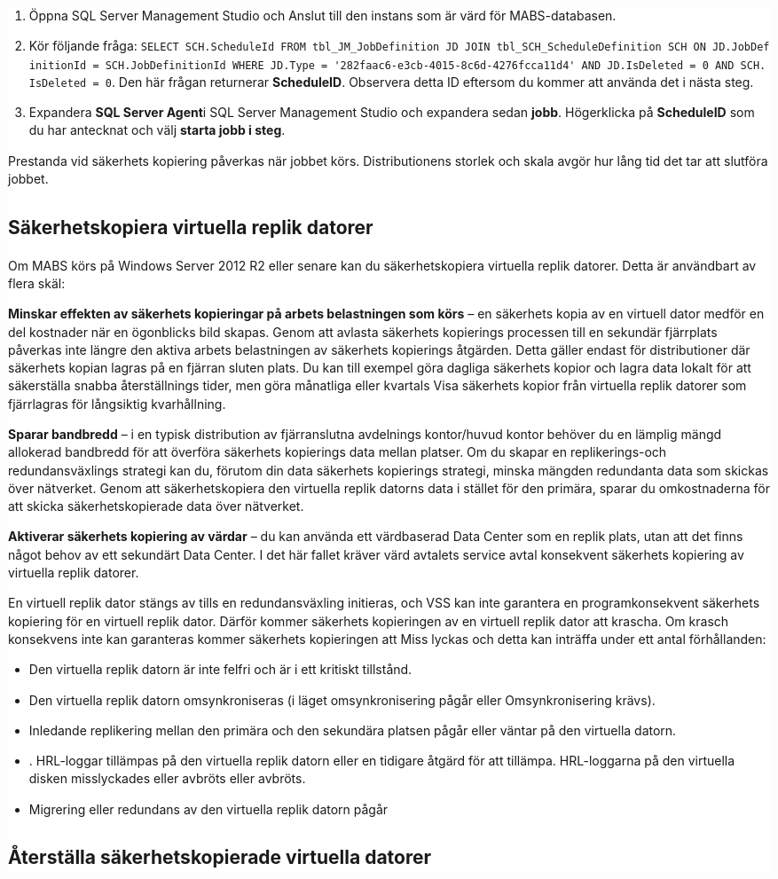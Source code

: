 1. Öppna SQL Server Management Studio och Anslut till den instans som är värd för MABS-databasen.

2. Kör följande fråga: `SELECT SCH.ScheduleId FROM tbl_JM_JobDefinition JD JOIN tbl_SCH_ScheduleDefinition SCH ON JD.JobDefinitionId = SCH.JobDefinitionId WHERE JD.Type = '282faac6-e3cb-4015-8c6d-4276fcca11d4' AND JD.IsDeleted = 0 AND SCH.IsDeleted = 0`. Den här frågan returnerar **ScheduleID**. Observera detta ID eftersom du kommer att använda det i nästa steg.

3. Expandera **SQL Server Agent**i SQL Server Management Studio och expandera sedan **jobb**. Högerklicka på **ScheduleID** som du har antecknat och välj **starta jobb i steg**.

Prestanda vid säkerhets kopiering påverkas när jobbet körs. Distributionens storlek och skala avgör hur lång tid det tar att slutföra jobbet.

## <a name="back-up-replica-virtual-machines"></a>Säkerhetskopiera virtuella replik datorer

Om MABS körs på Windows Server 2012 R2 eller senare kan du säkerhetskopiera virtuella replik datorer. Detta är användbart av flera skäl:

**Minskar effekten av säkerhets kopieringar på arbets belastningen som körs** – en säkerhets kopia av en virtuell dator medför en del kostnader när en ögonblicks bild skapas. Genom att avlasta säkerhets kopierings processen till en sekundär fjärrplats påverkas inte längre den aktiva arbets belastningen av säkerhets kopierings åtgärden. Detta gäller endast för distributioner där säkerhets kopian lagras på en fjärran sluten plats. Du kan till exempel göra dagliga säkerhets kopior och lagra data lokalt för att säkerställa snabba återställnings tider, men göra månatliga eller kvartals Visa säkerhets kopior från virtuella replik datorer som fjärrlagras för långsiktig kvarhållning.

**Sparar bandbredd** – i en typisk distribution av fjärranslutna avdelnings kontor/huvud kontor behöver du en lämplig mängd allokerad bandbredd för att överföra säkerhets kopierings data mellan platser. Om du skapar en replikerings-och redundansväxlings strategi kan du, förutom din data säkerhets kopierings strategi, minska mängden redundanta data som skickas över nätverket. Genom att säkerhetskopiera den virtuella replik datorns data i stället för den primära, sparar du omkostnaderna för att skicka säkerhetskopierade data över nätverket.

**Aktiverar säkerhets kopiering av värdar** – du kan använda ett värdbaserad Data Center som en replik plats, utan att det finns något behov av ett sekundärt Data Center. I det här fallet kräver värd avtalets service avtal konsekvent säkerhets kopiering av virtuella replik datorer.

En virtuell replik dator stängs av tills en redundansväxling initieras, och VSS kan inte garantera en programkonsekvent säkerhets kopiering för en virtuell replik dator. Därför kommer säkerhets kopieringen av en virtuell replik dator att krascha. Om krasch konsekvens inte kan garanteras kommer säkerhets kopieringen att Miss lyckas och detta kan inträffa under ett antal förhållanden:

- Den virtuella replik datorn är inte felfri och är i ett kritiskt tillstånd.

- Den virtuella replik datorn omsynkroniseras (i läget omsynkronisering pågår eller Omsynkronisering krävs).

- Inledande replikering mellan den primära och den sekundära platsen pågår eller väntar på den virtuella datorn.

- . HRL-loggar tillämpas på den virtuella replik datorn eller en tidigare åtgärd för att tillämpa. HRL-loggarna på den virtuella disken misslyckades eller avbröts eller avbröts.

- Migrering eller redundans av den virtuella replik datorn pågår

## <a name="recover-backed-up-virtual-machines"></a>Återställa säkerhetskopierade virtuella datorer
